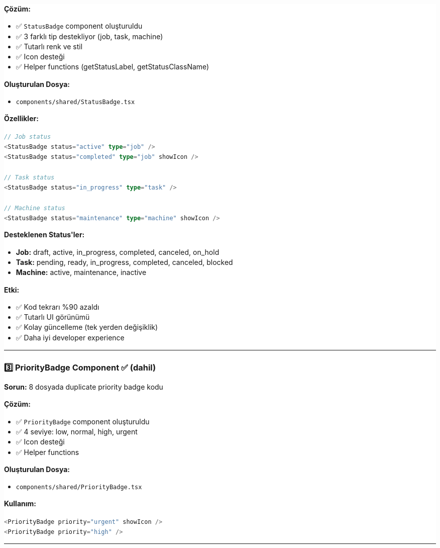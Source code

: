 **Çözüm:**
- ✅ `StatusBadge` component oluşturuldu
- ✅ 3 farklı tip destekliyor (job, task, machine)
- ✅ Tutarlı renk ve stil
- ✅ Icon desteği
- ✅ Helper functions (getStatusLabel, getStatusClassName)

**Oluşturulan Dosya:**
- `components/shared/StatusBadge.tsx`

**Özellikler:**
```typescript
// Job status
<StatusBadge status="active" type="job" />
<StatusBadge status="completed" type="job" showIcon />

// Task status
<StatusBadge status="in_progress" type="task" />

// Machine status
<StatusBadge status="maintenance" type="machine" showIcon />
```

**Desteklenen Status'ler:**
- **Job:** draft, active, in_progress, completed, canceled, on_hold
- **Task:** pending, ready, in_progress, completed, canceled, blocked
- **Machine:** active, maintenance, inactive

**Etki:**
- ✅ Kod tekrarı %90 azaldı
- ✅ Tutarlı UI görünümü
- ✅ Kolay güncelleme (tek yerden değişiklik)
- ✅ Daha iyi developer experience

---

### 3️⃣ PriorityBadge Component ✅ (dahil)

**Sorun:** 8 dosyada duplicate priority badge kodu

**Çözüm:**
- ✅ `PriorityBadge` component oluşturuldu
- ✅ 4 seviye: low, normal, high, urgent
- ✅ Icon desteği
- ✅ Helper functions

**Oluşturulan Dosya:**
- `components/shared/PriorityBadge.tsx`

**Kullanım:**
```typescript
<PriorityBadge priority="urgent" showIcon />
<PriorityBadge priority="high" />
```

---
